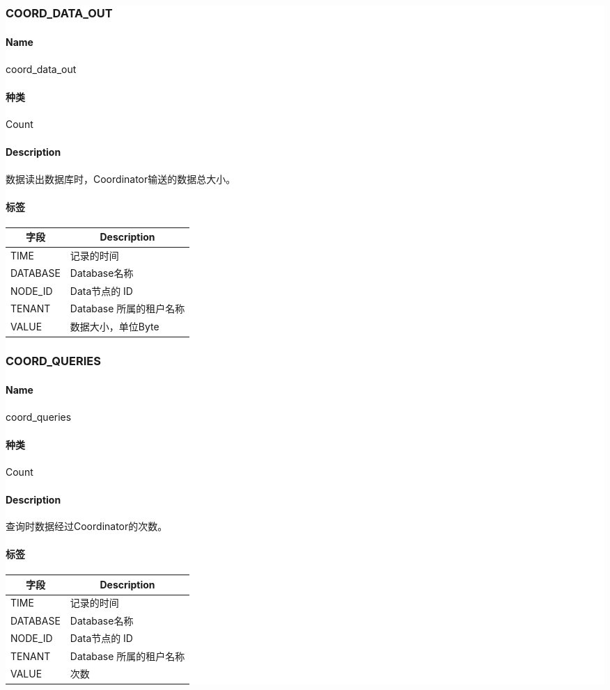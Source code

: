 ### COORD_DATA_OUT

#### Name

coord_data_out

#### 种类

Count

#### Description

数据读出数据库时，Coordinator输送的数据总大小。

#### 标签

| 字段                           | Description      |
| ---------------------------- | ---------------- |
| TIME                         | 记录的时间            |
| DATABASE                     | Database名称       |
| NODE_ID | Data节点的 ID       |
| TENANT                       | Database 所属的租户名称 |
| VALUE                        | 数据大小，单位Byte      |

### COORD_QUERIES

#### Name

coord_queries

#### 种类

Count

#### Description

查询时数据经过Coordinator的次数。

#### 标签

| 字段                           | Description      |
| ---------------------------- | ---------------- |
| TIME                         | 记录的时间            |
| DATABASE                     | Database名称       |
| NODE_ID | Data节点的 ID       |
| TENANT                       | Database 所属的租户名称 |
| VALUE                        | 次数               |

